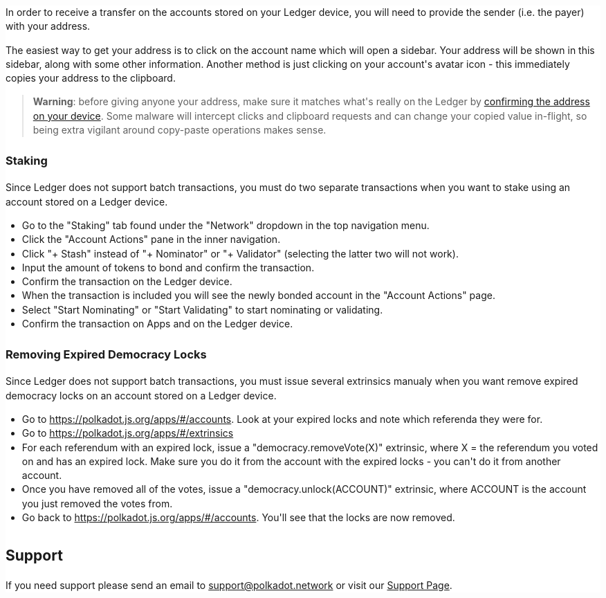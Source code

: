 In order to receive a transfer on the accounts stored on your Ledger device, you will need to provide the sender (i.e. the payer) with your address.

The easiest way to get your address is to click on the account name which will open a sidebar. Your address will be shown in this sidebar, along with some other information. Another method is just clicking on your account's avatar icon - this immediately copies your address to the clipboard.

> **Warning**: before giving anyone your address, make sure it matches what's really on the Ledger by [confirming the address on your device](#confirming-the-address-on-your-device). Some malware will intercept clicks and clipboard requests and can change your copied value in-flight, so being extra vigilant around copy-paste operations makes sense.

### Staking

Since Ledger does not support batch transactions, you must do two separate transactions when you want to stake using an account stored on a Ledger device.

- Go to the "Staking" tab found under the "Network" dropdown in the top navigation menu.
- Click the "Account Actions" pane in the inner navigation.
- Click "+ Stash" instead of "+ Nominator" or "+ Validator" (selecting the latter two will not work).
- Input the amount of tokens to bond and confirm the transaction.
- Confirm the transaction on the Ledger device.
- When the transaction is included you will see the newly bonded account in the "Account Actions" page.
- Select "Start Nominating" or "Start Validating" to start nominating or validating.
- Confirm the transaction on Apps and on the Ledger device.

### Removing Expired Democracy Locks

Since Ledger does not support batch transactions, you must issue several extrinsics manualy when you want remove expired democracy locks on an account stored on a Ledger device.

- Go to https://polkadot.js.org/apps/#/accounts. Look at your expired locks and note which referenda they were for.
- Go to https://polkadot.js.org/apps/#/extrinsics
- For each referendum with an expired lock, issue a "democracy.removeVote(X)" extrinsic, where X = the referendum you voted on and has an expired lock. Make sure you do it from the account with the expired locks - you can't do it from another account.
- Once you have removed all of the votes, issue a "democracy.unlock(ACCOUNT)" extrinsic, where ACCOUNT is the account you just removed the votes from.
- Go back to https://polkadot.js.org/apps/#/accounts. You'll see that the locks are now removed.

## Support

If you need support please send an email to [support@polkadot.network](mailto:support@polkadot.network) or visit our [Support Page](https://support.polkadot.network).

[Ledger]: https://www.ledger.com/
[Polkadot-JS Apps]: https://polkadot.js.org/apps
[prerelease instructions]: https://github.com/Zondax/ledger-polkadot#download-and-install
[releases page]: https://github.com/Zondax/ledger-polkadot/releases
[Polkascan]: https://polkascan.io/polkadot
[Subscan]: https://polkadot.subscan.io/
